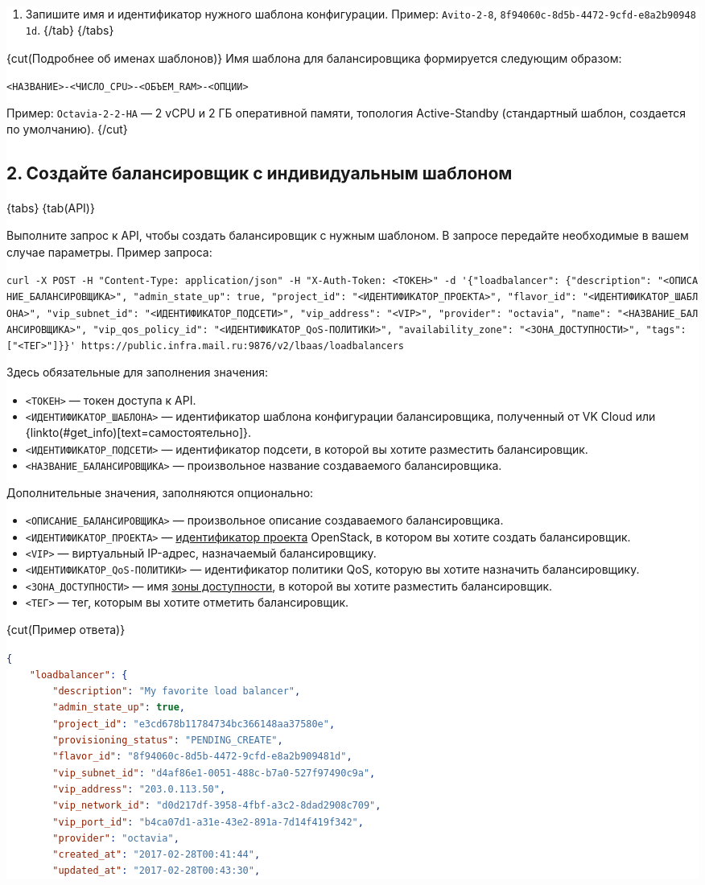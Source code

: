 1. Запишите имя и идентификатор нужного шаблона конфигурации. Пример: `Avito-2-8`, `8f94060c-8d5b-4472-9cfd-e8a2b909481d`.
{/tab}
{/tabs}

{cut(Подробнее об именах шаблонов)}
Имя шаблона для балансировщика формируется следующим образом:

```plaintext
<НАЗВАНИЕ>-<ЧИСЛО_CPU>-<ОБЪЕМ_RAM>-<ОПЦИИ>
```

Пример: `Octavia-2-2-HA` — 2 vCPU и 2 ГБ оперативной памяти, топология Active-Standby (стандартный шаблон, создается по умолчанию).
{/cut}

## 2. Создайте балансировщик с индивидуальным шаблоном

{tabs}
{tab(API)}

Выполните запрос к API, чтобы создать балансировщик с нужным шаблоном. В запросе передайте необходимые в вашем случае параметры. Пример запроса:

```console
curl -X POST -H "Content-Type: application/json" -H "X-Auth-Token: <ТОКЕН>" -d '{"loadbalancer": {"description": "<ОПИСАНИЕ_БАЛАНСИРОВЩИКА>", "admin_state_up": true, "project_id": "<ИДЕНТИФИКАТОР_ПРОЕКТА>", "flavor_id": "<ИДЕНТИФИКАТОР_ШАБЛОНА>", "vip_subnet_id": "<ИДЕНТИФИКАТОР_ПОДСЕТИ>", "vip_address": "<VIP>", "provider": "octavia", "name": "<НАЗВАНИЕ_БАЛАНСИРОВЩИКА>", "vip_qos_policy_id": "<ИДЕНТИФИКАТОР_QoS-ПОЛИТИКИ>", "availability_zone": "<ЗОНА_ДОСТУПНОСТИ>", "tags": ["<ТЕГ>"]}}' https://public.infra.mail.ru:9876/v2/lbaas/loadbalancers
```
Здесь обязательные для заполнения значения:

- `<ТОКЕН>` — токен доступа к API.
- `<ИДЕНТИФИКАТОР_ШАБЛОНА>` — идентификатор шаблона конфигурации балансировщика, полученный от VK Cloud или {linkto(#get_info)[text=самостоятельно]}.
- `<ИДЕНТИФИКАТОР_ПОДСЕТИ>` — идентификатор подсети, в которой вы хотите разместить балансировщик.
- `<НАЗВАНИЕ_БАЛАНСИРОВЩИКА>` — произвольное название создаваемого балансировщика.

Дополнительные значения, заполняются опционально:

- `<ОПИСАНИЕ_БАЛАНСИРОВЩИКА>` — произвольное описание создаваемого балансировщика.
- `<ИДЕНТИФИКАТОР_ПРОЕКТА>` — [идентификатор проекта](/ru/tools-for-using-services/api/rest-api/endpoints#poluchenie_project_id) OpenStack, в котором вы хотите создать балансировщик.
- `<VIP>` — виртуальный IP-адрес, назначаемый балансировщику.
- `<ИДЕНТИФИКАТОР_QoS-ПОЛИТИКИ>` — идентификатор политики QoS, которую вы хотите назначить балансировщику.
- `<ЗОНА_ДОСТУПНОСТИ>` — имя [зоны доступности](/ru/computing/iaas/concepts/avail-zone), в которой вы хотите разместить балансировщик.
- `<ТЕГ>` — тег, которым вы хотите отметить балансировщик.

{cut(Пример ответа)}

```json
{
    "loadbalancer": {
        "description": "My favorite load balancer",
        "admin_state_up": true,
        "project_id": "e3cd678b11784734bc366148aa37580e",
        "provisioning_status": "PENDING_CREATE",
        "flavor_id": "8f94060c-8d5b-4472-9cfd-e8a2b909481d",
        "vip_subnet_id": "d4af86e1-0051-488c-b7a0-527f97490c9a",
        "vip_address": "203.0.113.50",
        "vip_network_id": "d0d217df-3958-4fbf-a3c2-8dad2908c709",
        "vip_port_id": "b4ca07d1-a31e-43e2-891a-7d14f419f342",
        "provider": "octavia",
        "created_at": "2017-02-28T00:41:44",
        "updated_at": "2017-02-28T00:43:30",
```